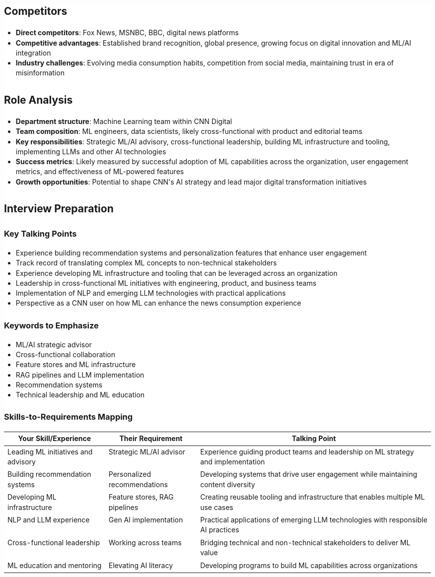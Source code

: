 ## Competitors
- **Direct competitors**: Fox News, MSNBC, BBC, digital news platforms
- **Competitive advantages**: Established brand recognition, global presence, growing focus on digital innovation and ML/AI integration
- **Industry challenges**: Evolving media consumption habits, competition from social media, maintaining trust in era of misinformation

## Role Analysis
- **Department structure**: Machine Learning team within CNN Digital
- **Team composition**: ML engineers, data scientists, likely cross-functional with product and editorial teams
- **Key responsibilities**: Strategic ML/AI advisory, cross-functional leadership, building ML infrastructure and tooling, implementing LLMs and other AI technologies
- **Success metrics**: Likely measured by successful adoption of ML capabilities across the organization, user engagement metrics, and effectiveness of ML-powered features
- **Growth opportunities**: Potential to shape CNN's AI strategy and lead major digital transformation initiatives

## Interview Preparation
### Key Talking Points
- Experience building recommendation systems and personalization features that enhance user engagement
- Track record of translating complex ML concepts to non-technical stakeholders
- Experience developing ML infrastructure and tooling that can be leveraged across an organization
- Leadership in cross-functional ML initiatives with engineering, product, and business teams
- Implementation of NLP and emerging LLM technologies with practical applications
- Perspective as a CNN user on how ML can enhance the news consumption experience

### Keywords to Emphasize
- ML/AI strategic advisor
- Cross-functional collaboration
- Feature stores and ML infrastructure
- RAG pipelines and LLM implementation
- Recommendation systems
- Technical leadership and ML education

### Skills-to-Requirements Mapping
| Your Skill/Experience | Their Requirement | Talking Point |
|----------------------|-------------------|---------------|
| Leading ML initiatives and advisory | Strategic ML/AI advisor | Experience guiding product teams and leadership on ML strategy and implementation |
| Building recommendation systems | Personalized recommendations | Developing systems that drive user engagement while maintaining content diversity |
| Developing ML infrastructure | Feature stores, RAG pipelines | Creating reusable tooling and infrastructure that enables multiple ML use cases |
| NLP and LLM experience | Gen AI implementation | Practical applications of emerging LLM technologies with responsible AI practices |
| Cross-functional leadership | Working across teams | Bridging technical and non-technical stakeholders to deliver ML value |
| ML education and mentoring | Elevating AI literacy | Developing programs to build ML capabilities across organizations |
